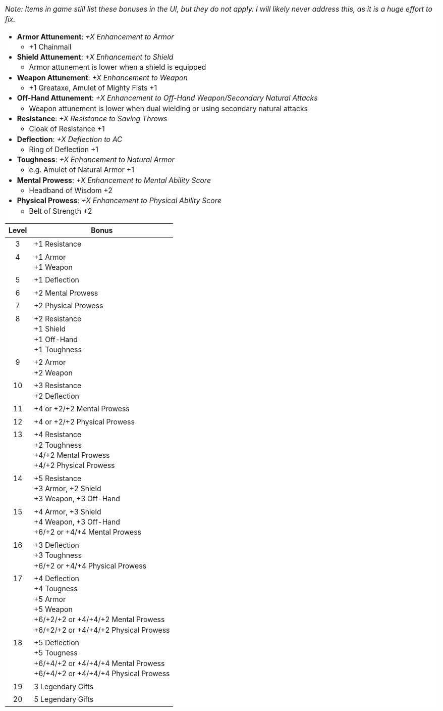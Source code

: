 *Note: Items in game still list these bonuses in the UI, but they do not apply. I will likely never address this, as it is a huge effort to fix.*

* **Armor Attunement**: *+X Enhancement to Armor*
    * +1 Chainmail
* **Shield Attunement**: *+X Enhancement to Shield*
    * Armor attunement is lower when a shield is equipped
* **Weapon Attunement**: *+X Enhancement to Weapon*
    * +1 Greataxe, Amulet of Mighty Fists +1
* **Off-Hand Attunement**: *+X Enhancement to Off-Hand Weapon/Secondary Natural Attacks*
    * Weapon attunement is lower when dual wielding or using secondary natural attacks
* **Resistance**: *+X Resistance to Saving Throws*
    * Cloak of Resistance +1
* **Deflection**: *+X Deflection to AC*
    * Ring of Deflection +1
* **Toughness**: *+X Enhancement to Natural Armor*
    * e.g. Amulet of Natural Armor +1
* **Mental Prowess**: *+X Enhancement to Mental Ability Score*
    * Headband of Wisdom +2
* **Physical Prowess**: *+X Enhancement to Physical Ability Score*
    * Belt of Strength +2

| Level  | Bonus |
| :----: | ------------- |
| 3      | +1 Resistance |
| 4      | +1 Armor<br>+1 Weapon |
| 5      | +1 Deflection |
| 6      | +2 Mental Prowess |
| 7      | +2 Physical Prowess |
| 8      | +2 Resistance<br>+1 Shield<br>+1 Off-Hand<br>+1 Toughness |
| 9      | +2 Armor<br>+2 Weapon |
| 10     | +3 Resistance<br>+2 Deflection |
| 11     | +4 or +2/+2 Mental Prowess |
| 12     | +4 or +2/+2 Physical Prowess |
| 13     | +4 Resistance<br>+2 Toughness<br>+4/+2 Mental Prowess<br>+4/+2 Physical Prowess |
| 14     | +5 Resistance<br>+3 Armor, +2 Shield<br>+3 Weapon, +3 Off-Hand |
| 15     | +4 Armor, +3 Shield<br>+4 Weapon, +3 Off-Hand<br>+6/+2 or +4/+4 Mental Prowess |
| 16     | +3 Deflection<br>+3 Toughness<br>+6/+2 or +4/+4 Physical Prowess  |
| 17     | +4 Deflection<br>+4 Tougness<br>+5 Armor<br>+5 Weapon<br>+6/+2/+2 or +4/+4/+2 Mental Prowess<br>+6/+2/+2 or +4/+4/+2 Physical Prowess |
| 18     | +5 Deflection<br>+5 Tougness<br>+6/+4/+2 or +4/+4/+4 Mental Prowess<br>+6/+4/+2 or +4/+4/+4 Physical Prowess |
| 19     | 3 Legendary Gifts  |
| 20     | 5 Legendary Gifts  |

